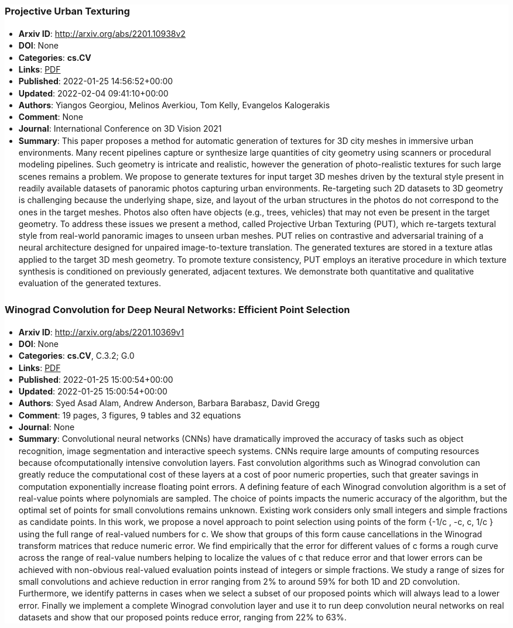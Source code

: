 

### Projective Urban Texturing
- **Arxiv ID**: http://arxiv.org/abs/2201.10938v2
- **DOI**: None
- **Categories**: **cs.CV**
- **Links**: [PDF](http://arxiv.org/pdf/2201.10938v2)
- **Published**: 2022-01-25 14:56:52+00:00
- **Updated**: 2022-02-04 09:41:10+00:00
- **Authors**: Yiangos Georgiou, Melinos Averkiou, Tom Kelly, Evangelos Kalogerakis
- **Comment**: None
- **Journal**: International Conference on 3D Vision 2021
- **Summary**: This paper proposes a method for automatic generation of textures for 3D city meshes in immersive urban environments. Many recent pipelines capture or synthesize large quantities of city geometry using scanners or procedural modeling pipelines. Such geometry is intricate and realistic, however the generation of photo-realistic textures for such large scenes remains a problem. We propose to generate textures for input target 3D meshes driven by the textural style present in readily available datasets of panoramic photos capturing urban environments. Re-targeting such 2D datasets to 3D geometry is challenging because the underlying shape, size, and layout of the urban structures in the photos do not correspond to the ones in the target meshes. Photos also often have objects (e.g., trees, vehicles) that may not even be present in the target geometry. To address these issues we present a method, called Projective Urban Texturing (PUT), which re-targets textural style from real-world panoramic images to unseen urban meshes. PUT relies on contrastive and adversarial training of a neural architecture designed for unpaired image-to-texture translation. The generated textures are stored in a texture atlas applied to the target 3D mesh geometry. To promote texture consistency, PUT employs an iterative procedure in which texture synthesis is conditioned on previously generated, adjacent textures. We demonstrate both quantitative and qualitative evaluation of the generated textures.



### Winograd Convolution for Deep Neural Networks: Efficient Point Selection
- **Arxiv ID**: http://arxiv.org/abs/2201.10369v1
- **DOI**: None
- **Categories**: **cs.CV**, C.3.2; G.0
- **Links**: [PDF](http://arxiv.org/pdf/2201.10369v1)
- **Published**: 2022-01-25 15:00:54+00:00
- **Updated**: 2022-01-25 15:00:54+00:00
- **Authors**: Syed Asad Alam, Andrew Anderson, Barbara Barabasz, David Gregg
- **Comment**: 19 pages, 3 figures, 9 tables and 32 equations
- **Journal**: None
- **Summary**: Convolutional neural networks (CNNs) have dramatically improved the accuracy of tasks such as object recognition, image segmentation and interactive speech systems. CNNs require large amounts of computing resources because ofcomputationally intensive convolution layers. Fast convolution algorithms such as Winograd convolution can greatly reduce the computational cost of these layers at a cost of poor numeric properties, such that greater savings in computation exponentially increase floating point errors.   A defining feature of each Winograd convolution algorithm is a set of real-value points where polynomials are sampled. The choice of points impacts the numeric accuracy of the algorithm, but the optimal set of points for small convolutions remains unknown. Existing work considers only small integers and simple fractions as candidate points. In this work, we propose a novel approach to point selection using points of the form {-1/c , -c, c, 1/c } using the full range of real-valued numbers for c. We show that groups of this form cause cancellations in the Winograd transform matrices that reduce numeric error. We find empirically that the error for different values of c forms a rough curve across the range of real-value numbers helping to localize the values of c that reduce error and that lower errors can be achieved with non-obvious real-valued evaluation points instead of integers or simple fractions. We study a range of sizes for small convolutions and achieve reduction in error ranging from 2% to around 59% for both 1D and 2D convolution. Furthermore, we identify patterns in cases when we select a subset of our proposed points which will always lead to a lower error. Finally we implement a complete Winograd convolution layer and use it to run deep convolution neural networks on real datasets and show that our proposed points reduce error, ranging from 22% to 63%.

